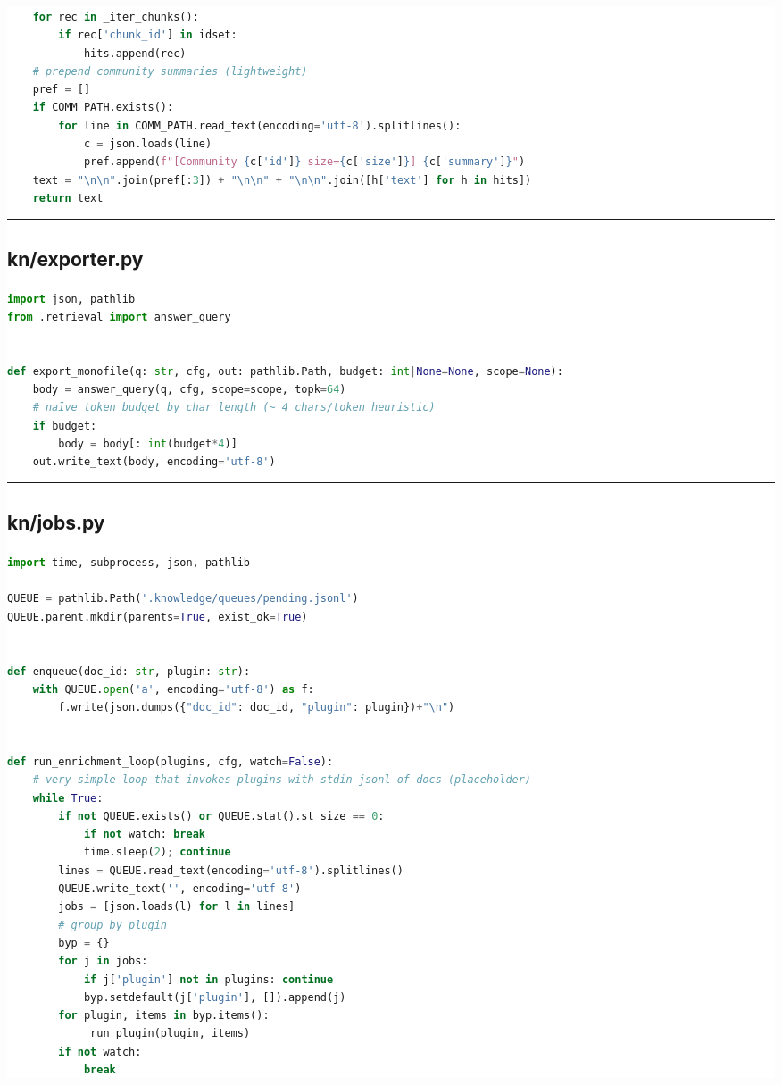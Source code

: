 ```python
    for rec in _iter_chunks():
        if rec['chunk_id'] in idset:
            hits.append(rec)
    # prepend community summaries (lightweight)
    pref = []
    if COMM_PATH.exists():
        for line in COMM_PATH.read_text(encoding='utf-8').splitlines():
            c = json.loads(line)
            pref.append(f"[Community {c['id']} size={c['size']}] {c['summary']}")
    text = "\n\n".join(pref[:3]) + "\n\n" + "\n\n".join([h['text'] for h in hits])
    return text
```

---

## kn/exporter.py

```python
import json, pathlib
from .retrieval import answer_query


def export_monofile(q: str, cfg, out: pathlib.Path, budget: int|None=None, scope=None):
    body = answer_query(q, cfg, scope=scope, topk=64)
    # naïve token budget by char length (~ 4 chars/token heuristic)
    if budget:
        body = body[: int(budget*4)]
    out.write_text(body, encoding='utf-8')
```

---

## kn/jobs.py

```python
import time, subprocess, json, pathlib

QUEUE = pathlib.Path('.knowledge/queues/pending.jsonl')
QUEUE.parent.mkdir(parents=True, exist_ok=True)


def enqueue(doc_id: str, plugin: str):
    with QUEUE.open('a', encoding='utf-8') as f:
        f.write(json.dumps({"doc_id": doc_id, "plugin": plugin})+"\n")


def run_enrichment_loop(plugins, cfg, watch=False):
    # very simple loop that invokes plugins with stdin jsonl of docs (placeholder)
    while True:
        if not QUEUE.exists() or QUEUE.stat().st_size == 0:
            if not watch: break
            time.sleep(2); continue
        lines = QUEUE.read_text(encoding='utf-8').splitlines()
        QUEUE.write_text('', encoding='utf-8')
        jobs = [json.loads(l) for l in lines]
        # group by plugin
        byp = {}
        for j in jobs:
            if j['plugin'] not in plugins: continue
            byp.setdefault(j['plugin'], []).append(j)
        for plugin, items in byp.items():
            _run_plugin(plugin, items)
        if not watch:
            break
```